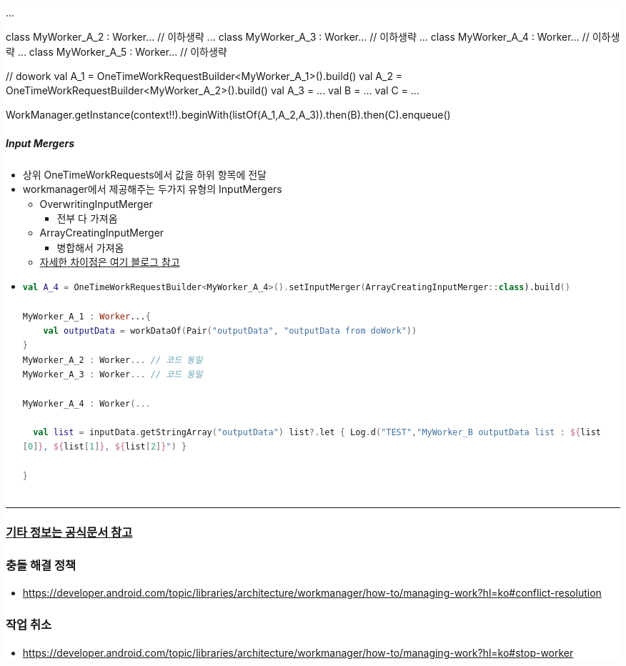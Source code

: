   ... 
  
  class MyWorker_A_2 : Worker... // 이하생략
  ...
  class MyWorker_A_3 : Worker... // 이하생략
  ...
  class MyWorker_A_4 : Worker... // 이하생략
  ...
  class MyWorker_A_5 : Worker... // 이하생략
  
  // dowork
  val A_1 = OneTimeWorkRequestBuilder<MyWorker_A_1>().build() 
  val A_2 = OneTimeWorkRequestBuilder<MyWorker_A_2>().build()
  val A_3 = ...
  val B = ...
  val C = ...
  
  WorkManager.getInstance(context!!).beginWith(listOf(A_1,A_2,A_3)).then(B).then(C).enqueue()
##### Input Mergers
* 상위 OneTimeWorkRequests에서 값을 하위 항목에 전달
* workmanager에서 제공해주는 두가지 유형의 InputMergers
  * OverwritingInputMerger
    * 전부 다 가져옴
  * ArrayCreatingInputMerger
    * 병합해서 가져옴
  * [자세한 차이점은 여기 블로그 참고](https://medium.com/@limgyumin/workmanager-잘-써보기-1643a999776b)
* ```kotlin
  val A_4 = OneTimeWorkRequestBuilder<MyWorker_A_4>().setInputMerger(ArrayCreatingInputMerger::class).build()

  MyWorker_A_1 : Worker...{
      val outputData = workDataOf(Pair("outputData", "outputData from doWork"))
  }
  MyWorker_A_2 : Worker... // 코드 동일
  MyWorker_A_3 : Worker... // 코드 동일

  MyWorker_A_4 : Worker(...
  
    val list = inputData.getStringArray("outputData") list?.let { Log.d("TEST","MyWorker_B outputData list : ${list[0]}, ${list[1]}, ${list[2]}") }

  }
 
---
### [기타 정보는 공식문서 참고](https://developer.android.com/topic/libraries/architecture/workmanager/how-to/managing-work?hl=ko)
### 충돌 해결 정책
* https://developer.android.com/topic/libraries/architecture/workmanager/how-to/managing-work?hl=ko#conflict-resolution
### 작업 취소
* https://developer.android.com/topic/libraries/architecture/workmanager/how-to/managing-work?hl=ko#stop-worker
